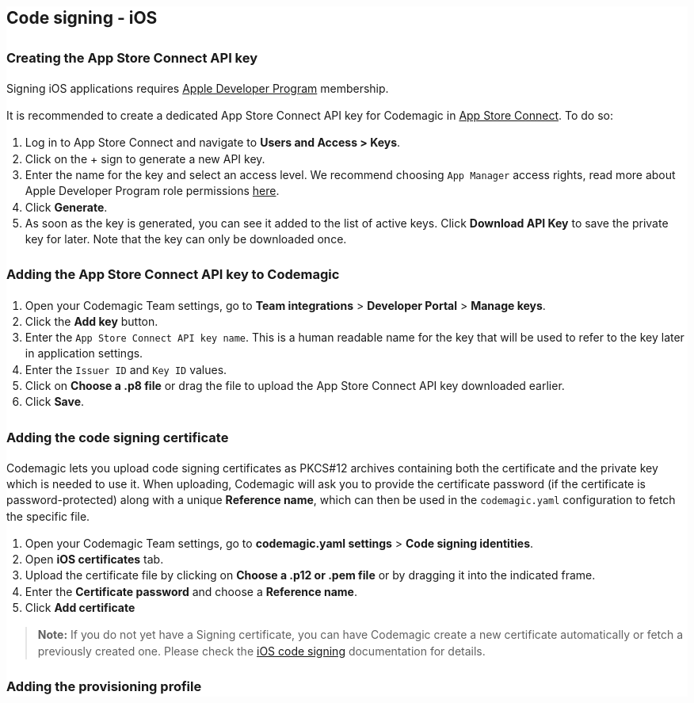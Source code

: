 ## Code signing - iOS

### Creating the App Store Connect API key
Signing iOS applications requires [Apple Developer Program](https://developer.apple.com/programs/enroll/) membership.

It is recommended to create a dedicated App Store Connect API key for Codemagic in [App Store Connect](https://appstoreconnect.apple.com/access/api). To do so:

1. Log in to App Store Connect and navigate to **Users and Access > Keys**.
2. Click on the + sign to generate a new API key.
3. Enter the name for the key and select an access level. We recommend choosing `App Manager` access rights, read more about Apple Developer Program role permissions [here](https://help.apple.com/app-store-connect/#/deve5f9a89d7).
4. Click **Generate**.
5. As soon as the key is generated, you can see it added to the list of active keys. Click **Download API Key** to save the private key for later. Note that the key can only be downloaded once.

### Adding the App Store Connect API key to Codemagic

1. Open your Codemagic Team settings, go to **Team integrations** > **Developer Portal** > **Manage keys**.
2. Click the **Add key** button.
3. Enter the `App Store Connect API key name`. This is a human readable name for the key that will be used to refer to the key later in application settings.
4. Enter the `Issuer ID` and `Key ID` values.
5. Click on **Choose a .p8 file** or drag the file to upload the App Store Connect API key downloaded earlier.
6. Click **Save**.

### Adding the code signing certificate

Codemagic lets you upload code signing certificates as PKCS#12 archives containing both the certificate and the private key which is needed to use it. When uploading, Codemagic will ask you to provide the certificate password (if the certificate is password-protected) along with a unique **Reference name**, which can then be used in the `codemagic.yaml` configuration to fetch the specific file.

1. Open your Codemagic Team settings, go to  **codemagic.yaml settings** > **Code signing identities**.
2. Open **iOS certificates** tab.
3. Upload the certificate file by clicking on **Choose a .p12 or .pem file** or by dragging it into the indicated frame.
4. Enter the **Certificate password** and choose a **Reference name**.
5. Click **Add certificate**


> **Note:** If you do not yet have a Signing certificate, you can have Codemagic create a new certificate automatically or fetch a previously created one. Please check the [iOS code signing](https://docs.codemagic.io/yaml-code-signing/signing-ios/#adding-the-code-signing-certificate) documentation for details.


### Adding the provisioning profile
